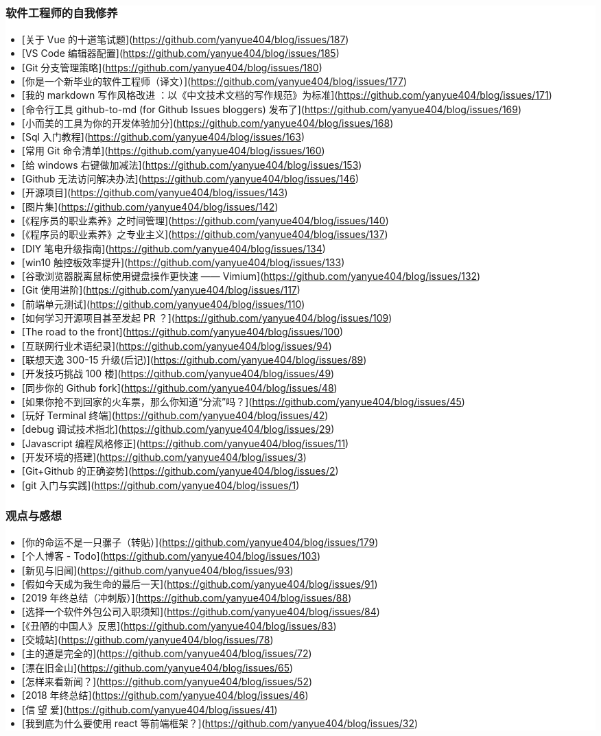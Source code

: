 ### 软件工程师的自我修养

- \[关于 Vue 的十道笔试题\](https://github.com/yanyue404/blog/issues/187)
- \[VS Code 编辑器配置\](https://github.com/yanyue404/blog/issues/185)
- \[Git 分支管理策略\](https://github.com/yanyue404/blog/issues/180)
- \[你是一个新毕业的软件工程师（译文）\](https://github.com/yanyue404/blog/issues/177)
- \[我的 markdown 写作风格改进 ：以《中文技术文档的写作规范》为标准\](https://github.com/yanyue404/blog/issues/171)
- \[命令行工具 github-to-md (for Github Issues bloggers) 发布了\](https://github.com/yanyue404/blog/issues/169)
- \[小而美的工具为你的开发体验加分\](https://github.com/yanyue404/blog/issues/168)
- \[Sql 入门教程\](https://github.com/yanyue404/blog/issues/163)
- \[常用 Git 命令清单\](https://github.com/yanyue404/blog/issues/160)
- \[给 windows 右键做加减法\](https://github.com/yanyue404/blog/issues/153)
- \[Github 无法访问解决办法\](https://github.com/yanyue404/blog/issues/146)
- \[开源项目\](https://github.com/yanyue404/blog/issues/143)
- \[图片集\](https://github.com/yanyue404/blog/issues/142)
- \[《程序员的职业素养》之时间管理\](https://github.com/yanyue404/blog/issues/140)
- \[《程序员的职业素养》之专业主义\](https://github.com/yanyue404/blog/issues/137)
- \[DIY 笔电升级指南\](https://github.com/yanyue404/blog/issues/134)
- \[win10 触控板效率提升\](https://github.com/yanyue404/blog/issues/133)
- \[谷歌浏览器脱离鼠标使用键盘操作更快速 —— Vimium\](https://github.com/yanyue404/blog/issues/132)
- \[Git 使用进阶\](https://github.com/yanyue404/blog/issues/117)
- \[前端单元测试\](https://github.com/yanyue404/blog/issues/110)
- \[如何学习开源项目甚至发起 PR ？\](https://github.com/yanyue404/blog/issues/109)
- \[The road to the front\](https://github.com/yanyue404/blog/issues/100)
- \[互联网行业术语纪录\](https://github.com/yanyue404/blog/issues/94)
- \[联想天逸 300-15 升级(后记)\](https://github.com/yanyue404/blog/issues/89)
- \[开发技巧挑战 100 楼\](https://github.com/yanyue404/blog/issues/49)
- \[同步你的 Github fork\](https://github.com/yanyue404/blog/issues/48)
- \[如果你抢不到回家的火车票，那么你知道“分流”吗？\](https://github.com/yanyue404/blog/issues/45)
- \[玩好 Terminal 终端\](https://github.com/yanyue404/blog/issues/42)
- \[debug 调试技术指北\](https://github.com/yanyue404/blog/issues/29)
- \[Javascript 编程风格修正\](https://github.com/yanyue404/blog/issues/11)
- \[开发环境的搭建\](https://github.com/yanyue404/blog/issues/3)
- \[Git+Github 的正确姿势\](https://github.com/yanyue404/blog/issues/2)
- \[git 入门与实践\](https://github.com/yanyue404/blog/issues/1)

### 观点与感想

- \[你的命运不是一只骡子（转贴）\](https://github.com/yanyue404/blog/issues/179)
- \[个人博客 - Todo\](https://github.com/yanyue404/blog/issues/103)
- \[新见与旧闻\](https://github.com/yanyue404/blog/issues/93)
- \[假如今天成为我生命的最后一天\](https://github.com/yanyue404/blog/issues/91)
- \[2019 年终总结（冲刺版）\](https://github.com/yanyue404/blog/issues/88)
- \[选择一个软件外包公司入职须知\](https://github.com/yanyue404/blog/issues/84)
- \[《丑陋的中国人》反思\](https://github.com/yanyue404/blog/issues/83)
- \[交城站\](https://github.com/yanyue404/blog/issues/78)
- \[主的道是完全的\](https://github.com/yanyue404/blog/issues/72)
- \[漂在旧金山\](https://github.com/yanyue404/blog/issues/65)
- \[怎样来看新闻？\](https://github.com/yanyue404/blog/issues/52)
- \[2018 年终总结\](https://github.com/yanyue404/blog/issues/46)
- \[信 望 爱\](https://github.com/yanyue404/blog/issues/41)
- \[我到底为什么要使用 react 等前端框架？\](https://github.com/yanyue404/blog/issues/32)
